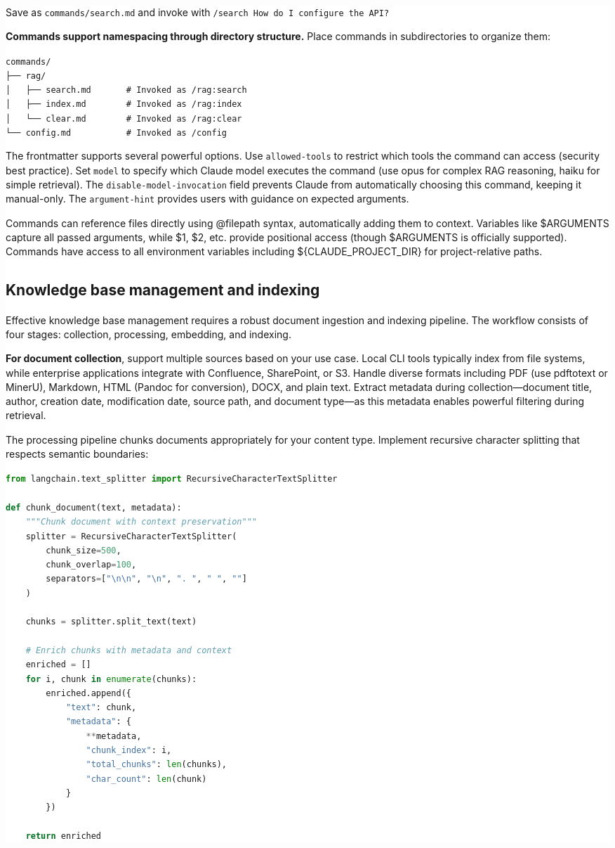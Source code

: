 Save as `commands/search.md` and invoke with `/search How do I configure the API?`

**Commands support namespacing through directory structure.** Place commands in subdirectories to organize them:

```
commands/
├── rag/
│   ├── search.md       # Invoked as /rag:search
│   ├── index.md        # Invoked as /rag:index
│   └── clear.md        # Invoked as /rag:clear
└── config.md           # Invoked as /config
```

The frontmatter supports several powerful options. Use `allowed-tools` to restrict which tools the command can access (security best practice). Set `model` to specify which Claude model executes the command (use opus for complex RAG reasoning, haiku for simple retrieval). The `disable-model-invocation` field prevents Claude from automatically choosing this command, keeping it manual-only. The `argument-hint` provides users with guidance on expected arguments.

Commands can reference files directly using @filepath syntax, automatically adding them to context. Variables like $ARGUMENTS capture all passed arguments, while $1, $2, etc. provide positional access (though $ARGUMENTS is officially supported). Commands have access to all environment variables including ${CLAUDE_PROJECT_DIR} for project-relative paths.

## Knowledge base management and indexing

Effective knowledge base management requires a robust document ingestion and indexing pipeline. The workflow consists of four stages: collection, processing, embedding, and indexing.

**For document collection**, support multiple sources based on your use case. Local CLI tools typically index from file systems, while enterprise applications integrate with Confluence, SharePoint, or S3. Handle diverse formats including PDF (use pdftotext or MinerU), Markdown, HTML (Pandoc for conversion), DOCX, and plain text. Extract metadata during collection—document title, author, creation date, modification date, source path, and document type—as this metadata enables powerful filtering during retrieval.

The processing pipeline chunks documents appropriately for your content type. Implement recursive character splitting that respects semantic boundaries:

```python
from langchain.text_splitter import RecursiveCharacterTextSplitter

def chunk_document(text, metadata):
    """Chunk document with context preservation"""
    splitter = RecursiveCharacterTextSplitter(
        chunk_size=500,
        chunk_overlap=100,
        separators=["\n\n", "\n", ". ", " ", ""]
    )
    
    chunks = splitter.split_text(text)
    
    # Enrich chunks with metadata and context
    enriched = []
    for i, chunk in enumerate(chunks):
        enriched.append({
            "text": chunk,
            "metadata": {
                **metadata,
                "chunk_index": i,
                "total_chunks": len(chunks),
                "char_count": len(chunk)
            }
        })
    
    return enriched
```